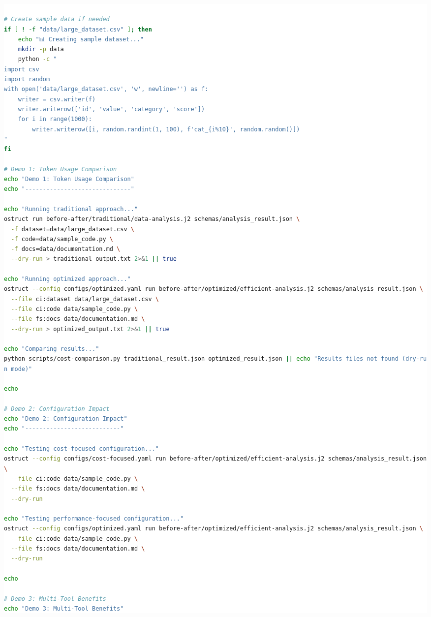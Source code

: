 ```bash

# Create sample data if needed
if [ ! -f "data/large_dataset.csv" ]; then
    echo "📊 Creating sample dataset..."
    mkdir -p data
    python -c "
import csv
import random
with open('data/large_dataset.csv', 'w', newline='') as f:
    writer = csv.writer(f)
    writer.writerow(['id', 'value', 'category', 'score'])
    for i in range(1000):
        writer.writerow([i, random.randint(1, 100), f'cat_{i%10}', random.random()])
"
fi

# Demo 1: Token Usage Comparison
echo "Demo 1: Token Usage Comparison"
echo "------------------------------"

echo "Running traditional approach..."
ostruct run before-after/traditional/data-analysis.j2 schemas/analysis_result.json \
  -f dataset=data/large_dataset.csv \
  -f code=data/sample_code.py \
  -f docs=data/documentation.md \
  --dry-run > traditional_output.txt 2>&1 || true

echo "Running optimized approach..."
ostruct --config configs/optimized.yaml run before-after/optimized/efficient-analysis.j2 schemas/analysis_result.json \
  --file ci:dataset data/large_dataset.csv \
  --file ci:code data/sample_code.py \
  --file fs:docs data/documentation.md \
  --dry-run > optimized_output.txt 2>&1 || true

echo "Comparing results..."
python scripts/cost-comparison.py traditional_result.json optimized_result.json || echo "Results files not found (dry-run mode)"

echo

# Demo 2: Configuration Impact
echo "Demo 2: Configuration Impact"
echo "---------------------------"

echo "Testing cost-focused configuration..."
ostruct --config configs/cost-focused.yaml run before-after/optimized/efficient-analysis.j2 schemas/analysis_result.json \
  --file ci:code data/sample_code.py \
  --file fs:docs data/documentation.md \
  --dry-run

echo "Testing performance-focused configuration..."
ostruct --config configs/optimized.yaml run before-after/optimized/efficient-analysis.j2 schemas/analysis_result.json \
  --file ci:code data/sample_code.py \
  --file fs:docs data/documentation.md \
  --dry-run

echo

# Demo 3: Multi-Tool Benefits
echo "Demo 3: Multi-Tool Benefits"
```